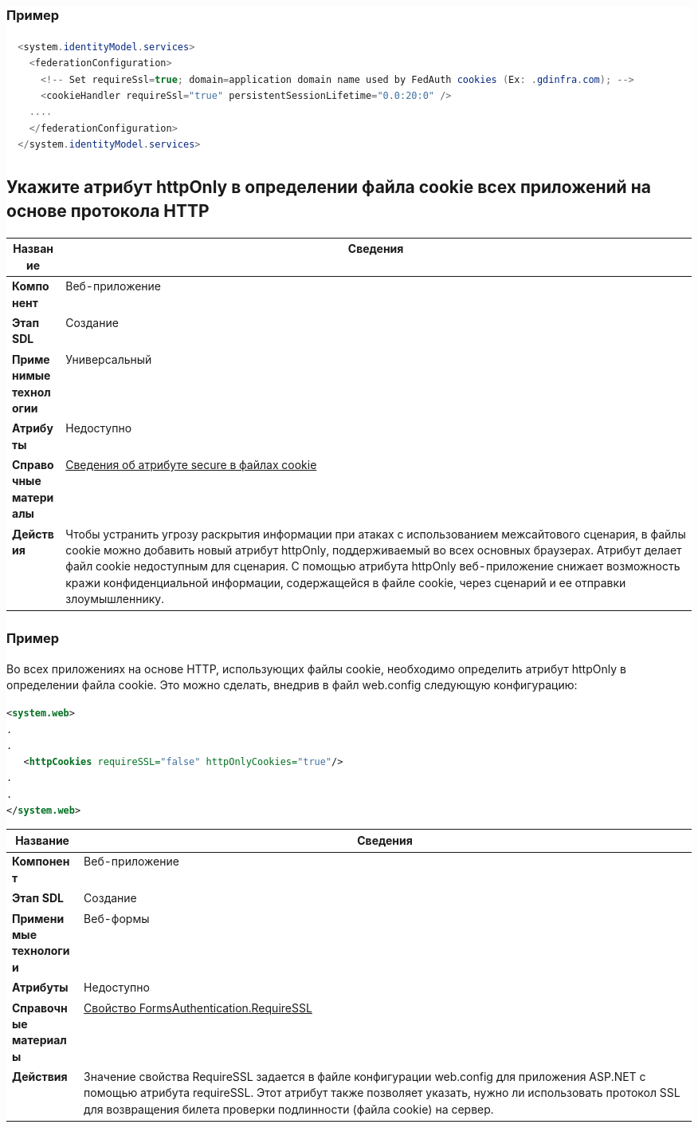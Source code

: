 ### <a name="example"></a>Пример
```C#
  <system.identityModel.services>
    <federationConfiguration>
      <!-- Set requireSsl=true; domain=application domain name used by FedAuth cookies (Ex: .gdinfra.com); -->
      <cookieHandler requireSsl="true" persistentSessionLifetime="0.0:20:0" />
    ....  
    </federationConfiguration>
  </system.identityModel.services>
```

## <a id="cookie-definition"></a>Укажите атрибут httpOnly в определении файла cookie всех приложений на основе протокола HTTP

| Название                   | Сведения      |
| ----------------------- | ------------ |
| **Компонент**               | Веб-приложение | 
| **Этап SDL**               | Создание |  
| **Применимые технологии** | Универсальный |
| **Атрибуты**              | Недоступно  |
| **Справочные материалы**              | [Сведения об атрибуте secure в файлах cookie](https://en.wikipedia.org/wiki/HTTP_cookie#Secure_cookie) |
| **Действия** | Чтобы устранить угрозу раскрытия информации при атаках с использованием межсайтового сценария, в файлы cookie можно добавить новый атрибут httpOnly, поддерживаемый во всех основных браузерах. Атрибут делает файл cookie недоступным для сценария. С помощью атрибута httpOnly веб-приложение снижает возможность кражи конфиденциальной информации, содержащейся в файле cookie, через сценарий и ее отправки злоумышленнику. |

### <a name="example"></a>Пример
Во всех приложениях на основе HTTP, использующих файлы cookie, необходимо определить атрибут httpOnly в определении файла cookie. Это можно сделать, внедрив в файл web.config следующую конфигурацию:
```XML
<system.web>
.
.
   <httpCookies requireSSL="false" httpOnlyCookies="true"/>
.
.
</system.web>
```

| Название                   | Сведения      |
| ----------------------- | ------------ |
| **Компонент**               | Веб-приложение | 
| **Этап SDL**               | Создание |  
| **Применимые технологии** | Веб-формы |
| **Атрибуты**              | Недоступно  |
| **Справочные материалы**              | [Свойство FormsAuthentication.RequireSSL](https://msdn.microsoft.com/library/system.web.security.formsauthentication.requiressl.aspx) |
| **Действия** | Значение свойства RequireSSL задается в файле конфигурации web.config для приложения ASP.NET с помощью атрибута requireSSL. Этот атрибут также позволяет указать, нужно ли использовать протокол SSL для возвращения билета проверки подлинности (файла cookie) на сервер.|
